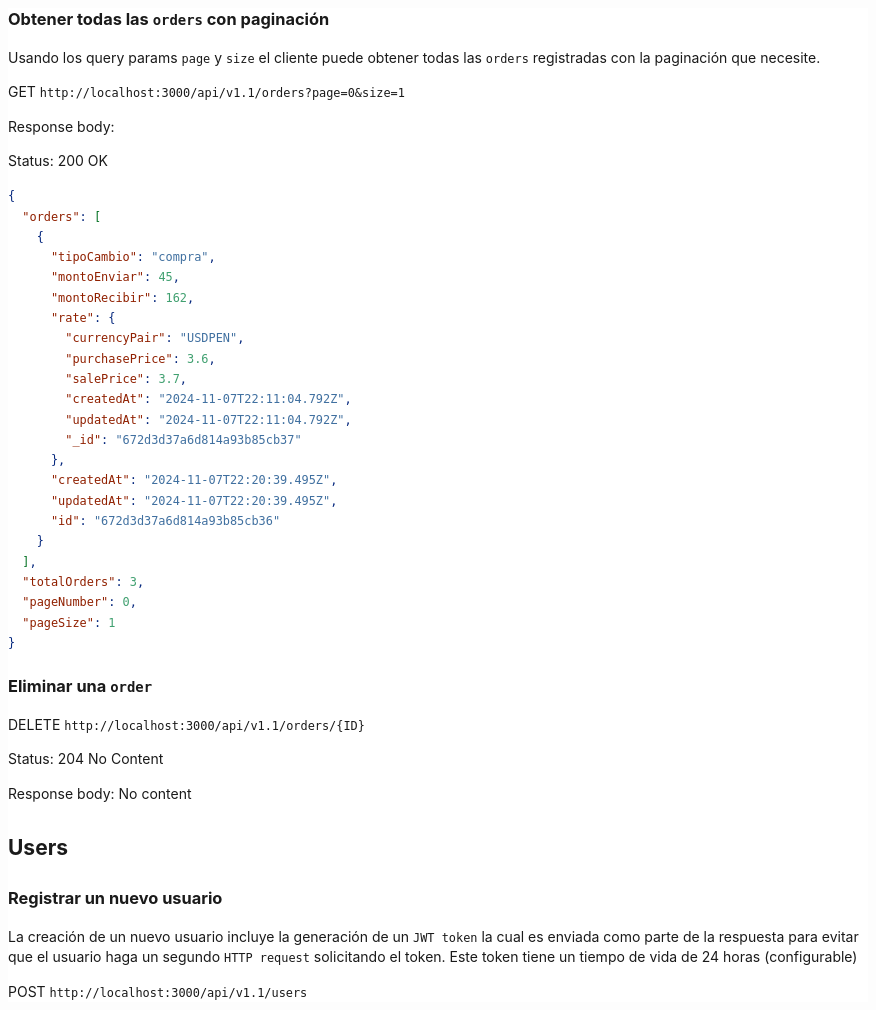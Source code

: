 ### Obtener todas las `orders` con paginación

Usando los query params `page` y `size` el cliente puede obtener todas las `orders` registradas con la paginación que necesite.

GET `http://localhost:3000/api/v1.1/orders?page=0&size=1`

Response body:

Status: 200 OK

```json
{
  "orders": [
    {
      "tipoCambio": "compra",
      "montoEnviar": 45,
      "montoRecibir": 162,
      "rate": {
        "currencyPair": "USDPEN",
        "purchasePrice": 3.6,
        "salePrice": 3.7,
        "createdAt": "2024-11-07T22:11:04.792Z",
        "updatedAt": "2024-11-07T22:11:04.792Z",
        "_id": "672d3d37a6d814a93b85cb37"
      },
      "createdAt": "2024-11-07T22:20:39.495Z",
      "updatedAt": "2024-11-07T22:20:39.495Z",
      "id": "672d3d37a6d814a93b85cb36"
    }
  ],
  "totalOrders": 3,
  "pageNumber": 0,
  "pageSize": 1
}
```

### Eliminar una `order`

DELETE `http://localhost:3000/api/v1.1/orders/{ID}`

Status: 204 No Content

Response body: No content

## Users

### Registrar un nuevo usuario

La creación de un nuevo usuario incluye la generación de un `JWT token` la cual es enviada como parte de la respuesta para evitar que el usuario haga un segundo `HTTP request` solicitando el token. Este token tiene un tiempo de vida de 24 horas (configurable)

POST `http://localhost:3000/api/v1.1/users`
